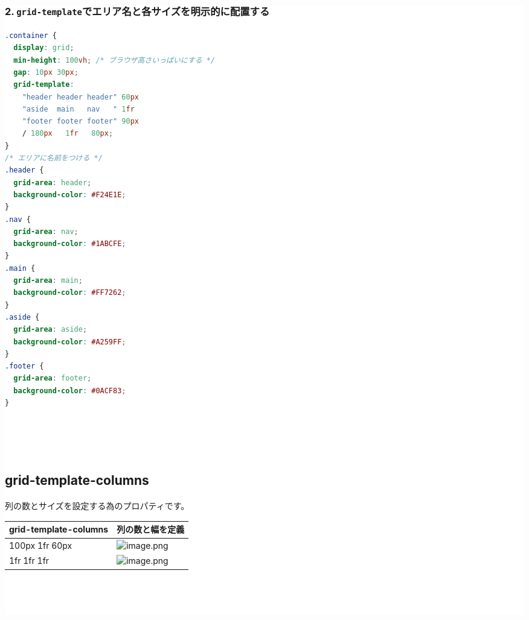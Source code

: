 ### 2. `grid-template`でエリア名と各サイズを明示的に配置する
```css
.container {
  display: grid;
  min-height: 100vh; /* ブラウザ高さいっぱいにする */
  gap: 10px 30px;
  grid-template:
    "header header header" 60px
    "aside  main   nav   " 1fr
    "footer footer footer" 90px
    / 180px   1fr   80px;
}
/* エリアに名前をつける */  
.header {
  grid-area: header;
  background-color: #F24E1E;
}
.nav {
  grid-area: nav;
  background-color: #1ABCFE;
}
.main {
  grid-area: main;
  background-color: #FF7262;
}
.aside {
  grid-area: aside;
  background-color: #A259FF;
}
.footer {
  grid-area: footer;
  background-color: #0ACF83;
}
```





<br><br><br>

## grid-template-columns

列の数とサイズを設定する為のプロパティです。


| grid-template-columns | 列の数と幅を定義                                     |
| -------------- | ---------------------------------------------------------------- |
| 100px 1fr 60px  | ![image.png](https://laro.jp/lesson/images/lesson-css-grid-properties1.png) |
| 1fr 1fr 1fr  | ![image.png](https://laro.jp/lesson/images/lesson-css-grid-properties2.png) |

<br><br><br>
